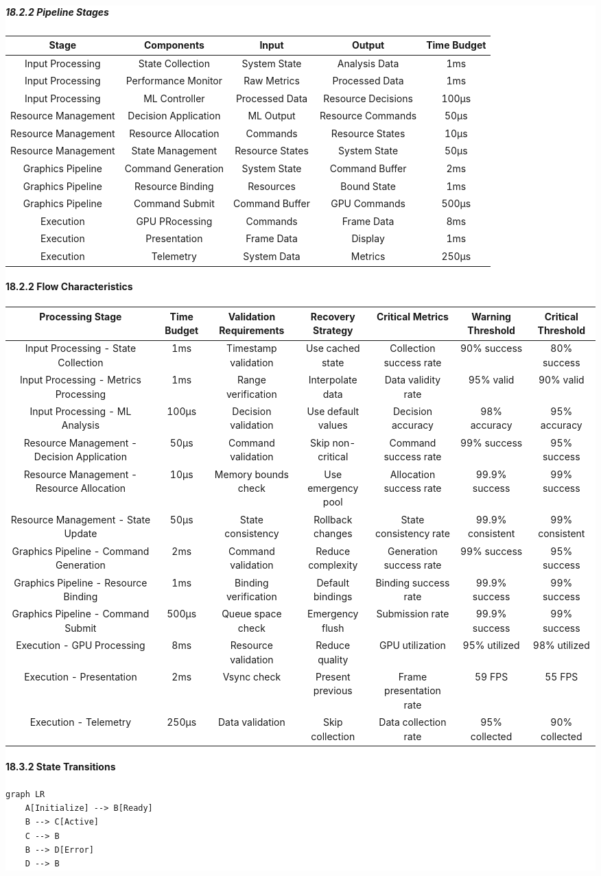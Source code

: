 ##### 18.2.2 Pipeline Stages
| **Stage** | **Components** | **Input** | **Output** | **Time Budget** |
|:------:|:------:|:------:|:------:|:------:|
| Input Processing | State Collection | System State | Analysis Data | 1ms |
| Input Processing | Performance Monitor | Raw Metrics | Processed Data | 1ms |
| Input Processing | ML Controller | Processed Data | Resource Decisions | 100μs |
| Resource Management | Decision Application | ML Output | Resource Commands | 50μs |
| Resource Management | Resource Allocation | Commands | Resource States | 10μs |
| Resource Management | State Management | Resource States | System State |  50μs |
| Graphics Pipeline | Command Generation | System State | Command Buffer | 2ms |
| Graphics Pipeline | Resource Binding | Resources | Bound State | 1ms |
| Graphics Pipeline | Command Submit | Command Buffer | GPU Commands | 500μs |
| Execution | GPU PRocessing | Commands | Frame Data | 8ms |
| Execution | Presentation | Frame Data | Display | 1ms |
| Execution | Telemetry | System Data | Metrics | 250μs |

#### 18.2.2 Flow Characteristics
| **Processing Stage** | **Time Budget** | **Validation Requirements** | **Recovery Strategy**| **Critical Metrics** | **Warning Threshold** | **Critical Threshold** |
|:------:|:------:|:------:|:------:|:------:|:------:|:------:|
| Input Processing - State Collection | 1ms | Timestamp validation | Use cached state | Collection success rate | 90% success | 80% success |
| Input Processing - Metrics Processing | 1ms | Range verification | Interpolate data | Data validity rate | 95% valid | 90% valid | 
| Input Processing - ML Analysis | 100μs | Decision validation | Use default values | Decision accuracy | 98% accuracy | 95% accuracy |
| Resource Management - Decision Application | 50μs | Command validation | Skip non-critical | Command success rate | 99% success | 95% success |
| Resource Management - Resource Allocation | 10μs | Memory bounds check | Use emergency pool | Allocation success rate | 99.9% success | 99% success |
| Resource Management - State Update | 50μs | State consistency | Rollback changes | State consistency rate | 99.9% consistent | 99% consistent |
| Graphics Pipeline - Command Generation | 2ms | Command validation | Reduce complexity | Generation success rate | 99% success | 95% success |
| Graphics Pipeline - Resource Binding | 1ms | Binding verification | Default bindings | Binding success rate | 99.9% success | 99% success |
| Graphics Pipeline - Command Submit | 500μs | Queue space check | Emergency flush | Submission rate | 99.9% success | 99% success |
| Execution - GPU Processing | 8ms | Resource validation | Reduce quality | GPU utilization | 95% utilized | 98% utilized |
| Execution - Presentation | 2ms | Vsync check | Present previous | Frame presentation rate | 59 FPS | 55 FPS |
| Execution - Telemetry | 250μs | Data validation | Skip collection | Data collection rate | 95% collected | 90% collected

#### 18.3.2 State Transitions
```mermaid
graph LR
    A[Initialize] --> B[Ready]
    B --> C[Active]
    C --> B
    B --> D[Error]
    D --> B
```

